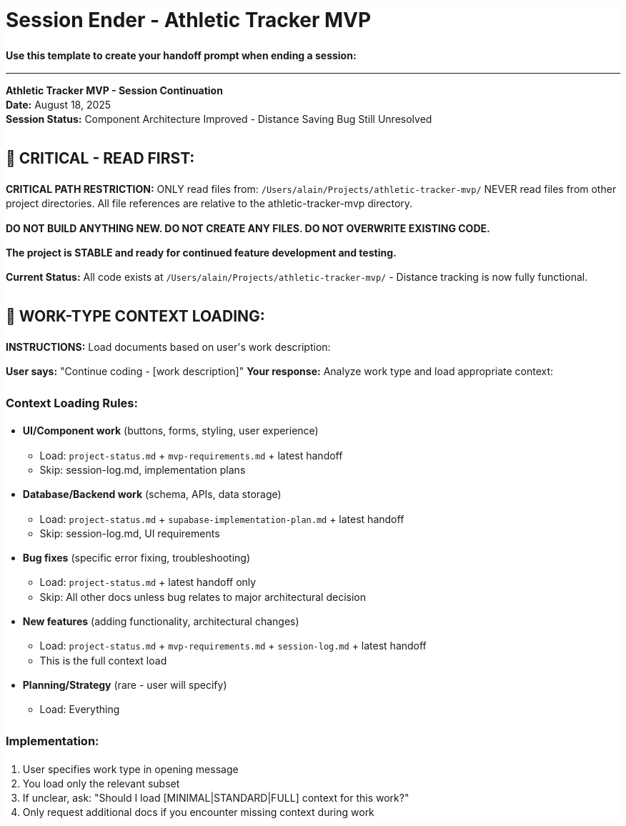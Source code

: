 # Session Ender - Athletic Tracker MVP

**Use this template to create your handoff prompt when ending a session:**

---

**Athletic Tracker MVP - Session Continuation**  
**Date:** August 18, 2025  
**Session Status:** Component Architecture Improved - Distance Saving Bug Still Unresolved

## 🚨 **CRITICAL - READ FIRST:**

**CRITICAL PATH RESTRICTION:**
ONLY read files from: `/Users/alain/Projects/athletic-tracker-mvp/`
NEVER read files from other project directories.
All file references are relative to the athletic-tracker-mvp directory.

**DO NOT BUILD ANYTHING NEW. DO NOT CREATE ANY FILES. DO NOT OVERWRITE EXISTING CODE.**

**The project is STABLE and ready for continued feature development and testing.**

**Current Status:** All code exists at `/Users/alain/Projects/athletic-tracker-mvp/` - Distance tracking is now fully functional.

## 🧠 **WORK-TYPE CONTEXT LOADING:**

**INSTRUCTIONS:** Load documents based on user's work description:

**User says:** "Continue coding - [work description]"
**Your response:** Analyze work type and load appropriate context:

### Context Loading Rules:
- **UI/Component work** (buttons, forms, styling, user experience)
  - Load: `project-status.md` + `mvp-requirements.md` + latest handoff
  - Skip: session-log.md, implementation plans

- **Database/Backend work** (schema, APIs, data storage)
  - Load: `project-status.md` + `supabase-implementation-plan.md` + latest handoff
  - Skip: session-log.md, UI requirements

- **Bug fixes** (specific error fixing, troubleshooting)
  - Load: `project-status.md` + latest handoff only
  - Skip: All other docs unless bug relates to major architectural decision

- **New features** (adding functionality, architectural changes)
  - Load: `project-status.md` + `mvp-requirements.md` + `session-log.md` + latest handoff
  - This is the full context load

- **Planning/Strategy** (rare - user will specify)
  - Load: Everything

### Implementation:
1. User specifies work type in opening message
2. You load only the relevant subset
3. If unclear, ask: "Should I load [MINIMAL|STANDARD|FULL] context for this work?"
4. Only request additional docs if you encounter missing context during work
